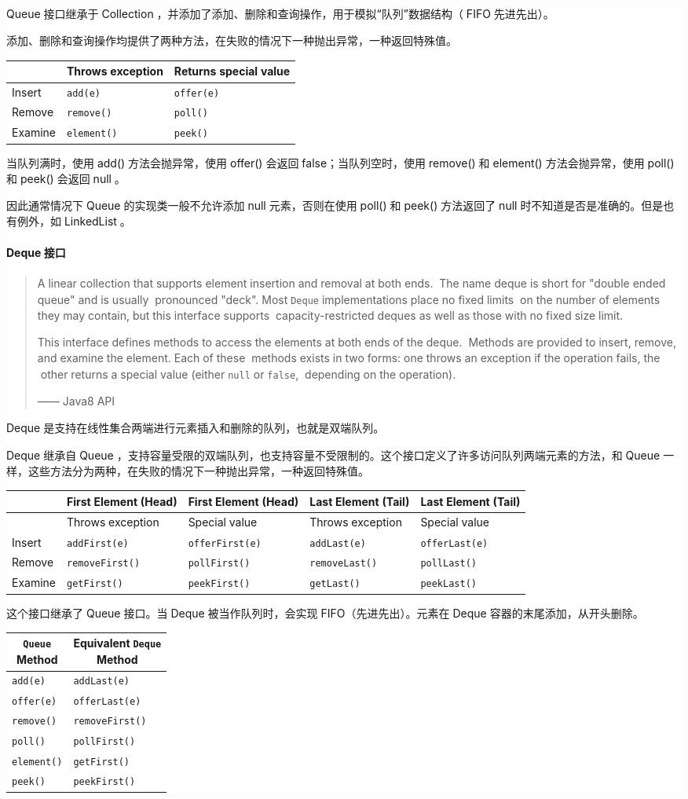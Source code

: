 Queue 接口继承于 Collection ，并添加了添加、删除和查询操作，用于模拟“队列”数据结构（ FIFO 先进先出）。

添加、删除和查询操作均提供了两种方法，在失败的情况下一种抛出异常，一种返回特殊值。

|  | Throws exception | Returns special value |
| --- | --- | --- |
| Insert | `add(e)` | `offer(e)` |
| Remove | `remove()` | `poll()` |
| Examine | `element()` | `peek()` |


当队列满时，使用 add() 方法会抛异常，使用 offer() 会返回 false；当队列空时，使用 remove() 和 element() 方法会抛异常，使用 poll() 和 peek() 会返回 null 。

因此通常情况下 Queue 的实现类一般不允许添加 null 元素，否则在使用 poll() 和 peek() 方法返回了 null 时不知道是否是准确的。但是也有例外，如 LinkedList 。

#### Deque 接口
> A linear collection that supports element insertion and removal at both ends.  The name deque is short for "double ended queue" and is usually  pronounced "deck". Most `Deque` implementations place no fixed limits  on the number of elements they may contain, but this interface supports  capacity-restricted deques as well as those with no fixed size limit.
>
> This interface defines methods to access the elements at both ends of the deque.  Methods are provided to insert, remove, and examine the element. Each of these  methods exists in two forms: one throws an exception if the operation fails, the  other returns a special value (either `null` or `false`,  depending on the operation).
>
> —— Java8 API
>

Deque 是支持在线性集合两端进行元素插入和删除的队列，也就是双端队列。

Deque 继承自 Queue ，支持容量受限的双端队列，也支持容量不受限制的。这个接口定义了许多访问队列两端元素的方法，和 Queue 一样，这些方法分为两种，在失败的情况下一种抛出异常，一种返回特殊值。

|  | First Element (Head) | First Element (Head) | Last Element (Tail) | Last Element (Tail) |
| --- | --- | --- | --- | --- |
|  | Throws exception | Special value | Throws exception | Special value |
| Insert | `addFirst(e)` | `offerFirst(e)` | `addLast(e)` | `offerLast(e)` |
| Remove | `removeFirst()` | `pollFirst()` | `removeLast()` | `pollLast()` |
| Examine | `getFirst()` | `peekFirst()` | `getLast()` | `peekLast()` |


这个接口继承了 Queue 接口。当 Deque 被当作队列时，会实现 FIFO（先进先出）。元素在 Deque 容器的末尾添加，从开头删除。

| `Queue`<br/> Method | Equivalent `Deque`<br/> Method |
| --- | --- |
| `add(e)` | `addLast(e)` |
| `offer(e)` | `offerLast(e)` |
| `remove()` | `removeFirst()` |
| `poll()` | `pollFirst()` |
| `element()` | `getFirst()` |
| `peek()` | `peekFirst()` |
